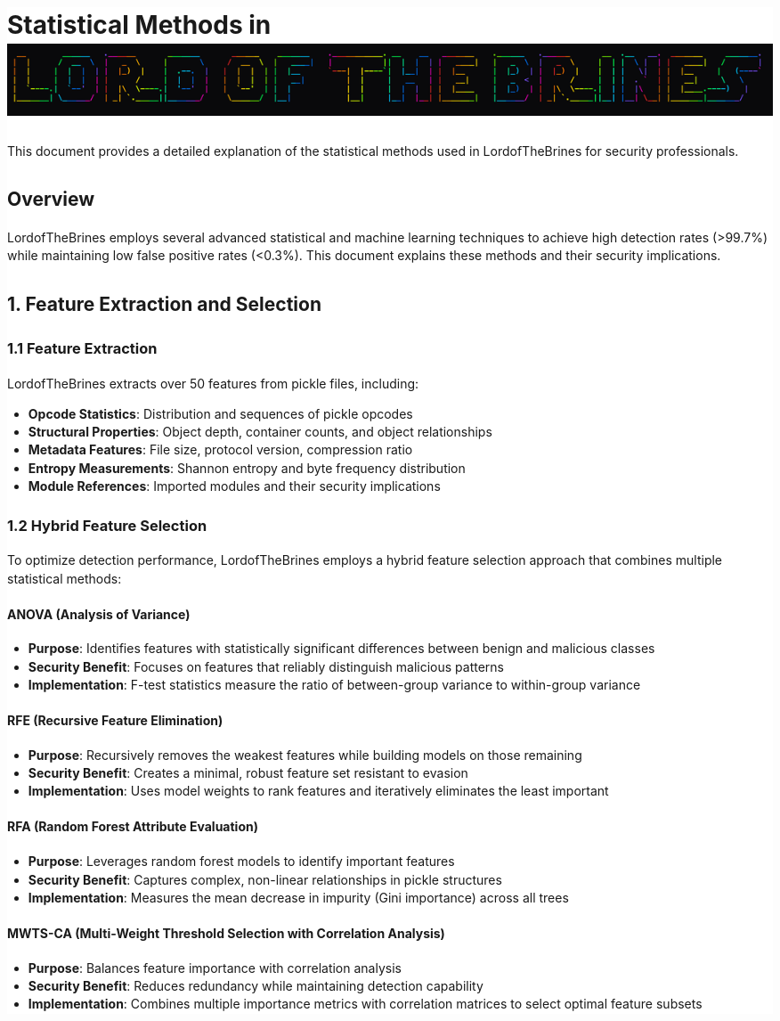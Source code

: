# Statistical Methods in ![LordofTheBrines](LordoftheBrines.png)

This document provides a detailed explanation of the statistical methods used in LordofTheBrines for security professionals.

## Overview

LordofTheBrines employs several advanced statistical and machine learning techniques to achieve high detection rates (>99.7%) while maintaining low false positive rates (<0.3%). This document explains these methods and their security implications.

## 1. Feature Extraction and Selection

### 1.1 Feature Extraction

LordofTheBrines extracts over 50 features from pickle files, including:

- **Opcode Statistics**: Distribution and sequences of pickle opcodes
- **Structural Properties**: Object depth, container counts, and object relationships
- **Metadata Features**: File size, protocol version, compression ratio
- **Entropy Measurements**: Shannon entropy and byte frequency distribution
- **Module References**: Imported modules and their security implications

### 1.2 Hybrid Feature Selection

To optimize detection performance, LordofTheBrines employs a hybrid feature selection approach that combines multiple statistical methods:

#### ANOVA (Analysis of Variance)
- **Purpose**: Identifies features with statistically significant differences between benign and malicious classes
- **Security Benefit**: Focuses on features that reliably distinguish malicious patterns
- **Implementation**: F-test statistics measure the ratio of between-group variance to within-group variance

#### RFE (Recursive Feature Elimination)
- **Purpose**: Recursively removes the weakest features while building models on those remaining
- **Security Benefit**: Creates a minimal, robust feature set resistant to evasion
- **Implementation**: Uses model weights to rank features and iteratively eliminates the least important

#### RFA (Random Forest Attribute Evaluation)
- **Purpose**: Leverages random forest models to identify important features
- **Security Benefit**: Captures complex, non-linear relationships in pickle structures
- **Implementation**: Measures the mean decrease in impurity (Gini importance) across all trees

#### MWTS-CA (Multi-Weight Threshold Selection with Correlation Analysis)
- **Purpose**: Balances feature importance with correlation analysis
- **Security Benefit**: Reduces redundancy while maintaining detection capability
- **Implementation**: Combines multiple importance metrics with correlation matrices to select optimal feature subsets
